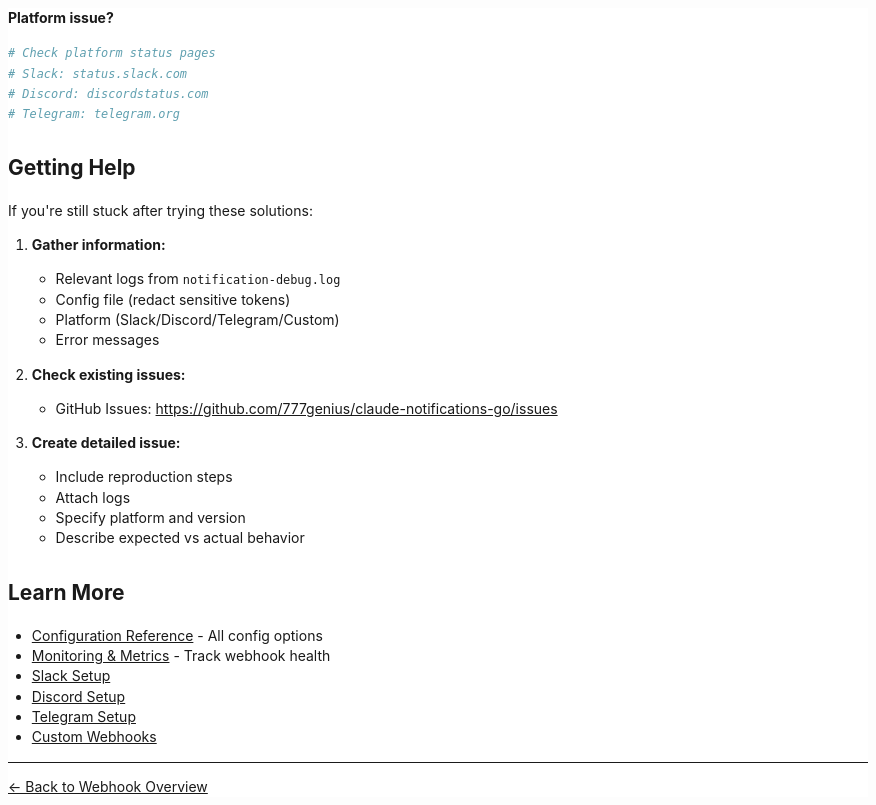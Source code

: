 **Platform issue?**
```bash
# Check platform status pages
# Slack: status.slack.com
# Discord: discordstatus.com
# Telegram: telegram.org
```

## Getting Help

If you're still stuck after trying these solutions:

1. **Gather information:**
   - Relevant logs from `notification-debug.log`
   - Config file (redact sensitive tokens)
   - Platform (Slack/Discord/Telegram/Custom)
   - Error messages

2. **Check existing issues:**
   - GitHub Issues: https://github.com/777genius/claude-notifications-go/issues

3. **Create detailed issue:**
   - Include reproduction steps
   - Attach logs
   - Specify platform and version
   - Describe expected vs actual behavior

## Learn More

- [Configuration Reference](configuration.md) - All config options
- [Monitoring & Metrics](monitoring.md) - Track webhook health
- [Slack Setup](slack.md)
- [Discord Setup](discord.md)
- [Telegram Setup](telegram.md)
- [Custom Webhooks](custom.md)

---

[← Back to Webhook Overview](README.md)
